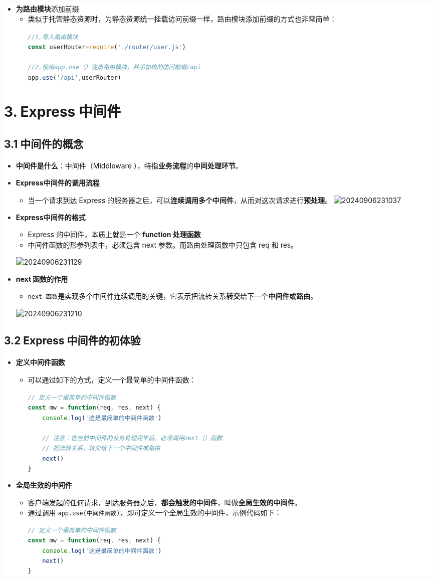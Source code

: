   - **为路由模块**添加前缀
    - 类似于托管静态资源时，为静态资源统一挂载访问前缀一样，路由模块添加前缀的方式也非常简单：
      ```javascript
      //1,导入路由模块
      const userRouter=require('./router/user.js')

      //2,使用app.use（）注册路由模块，并添加统的防问前缀/api
      app.use('/api',userRouter)
      ```

# 3. Express 中间件
## 3.1 中间件的概念
- **中间件是什么**：中间件（Middleware ），特指**业务流程**的**中间处理环节**。
- **Express中间件的调用流程**
  - 当一个请求到达 Express 的服务器之后，可以**连续调用多个中间件**，从而对这次请求进行**预处理**。
    ![20240906231037](https://raw.githubusercontent.com/fannkaii/MyPicBed/master/images/20240906231037.png)
- **Express中间件的格式**
  - Express 的中间件，本质上就是一个 **function 处理函数**
  - 中间件函数的形参列表中，必须包含 next 参数。而路由处理函数中只包含 req 和 res。

  ![20240906231129](https://raw.githubusercontent.com/fannkaii/MyPicBed/master/images/20240906231129.png)

- **next 函数的作用**
  - `next 函数`是实现多个中间件连续调用的关键，它表示把流转关系**转交**给下一个**中间件**或**路由**。

  ![20240906231210](https://raw.githubusercontent.com/fannkaii/MyPicBed/master/images/20240906231210.png)

## 3.2 Express 中间件的初体验
- **定义中间件函数**
  - 可以通过如下的方式，定义一个最简单的中间件函数：
    ```javascript
    // 定义一个最简单的中间件函数
    const mw = function(req, res, next) {
        console.log('这是最简单的中间件函数')

        // 注意：在当前中间件的业务处理完毕后，必须调用next（）函数
        // 把流转关系，转交给下一个中间件或路由
        next()
    }
    ```

- **全局生效的中间件**
  - 客户端发起的任何请求，到达服务器之后，**都会触发的中间件**，叫做**全局生效的中间件**。
  - 通过调用 `app.use(中间件函数)`，即可定义一个全局生效的中间件，示例代码如下：
    ```javascript
    // 定义一个最简单的中间件函数
    const mw = function(req, res, next) {
        console.log('这是最简单的中间件函数')
        next()
    }
